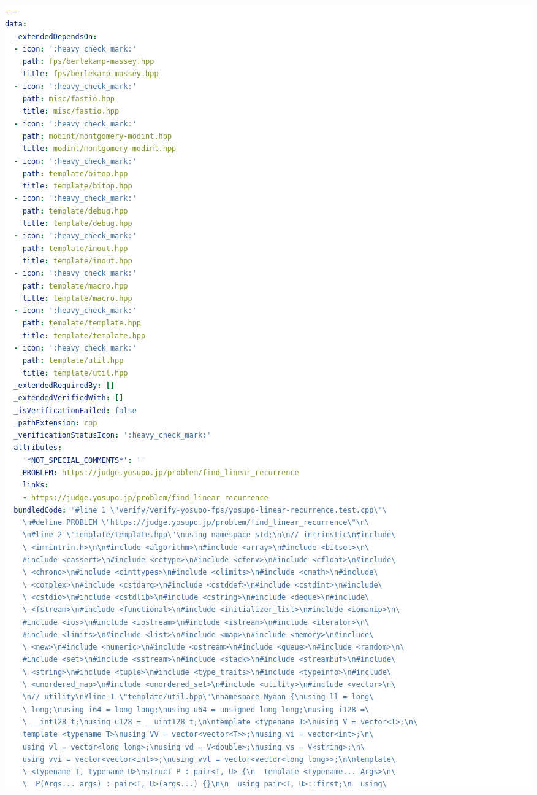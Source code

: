 ```yaml
---
data:
  _extendedDependsOn:
  - icon: ':heavy_check_mark:'
    path: fps/berlekamp-massey.hpp
    title: fps/berlekamp-massey.hpp
  - icon: ':heavy_check_mark:'
    path: misc/fastio.hpp
    title: misc/fastio.hpp
  - icon: ':heavy_check_mark:'
    path: modint/montgomery-modint.hpp
    title: modint/montgomery-modint.hpp
  - icon: ':heavy_check_mark:'
    path: template/bitop.hpp
    title: template/bitop.hpp
  - icon: ':heavy_check_mark:'
    path: template/debug.hpp
    title: template/debug.hpp
  - icon: ':heavy_check_mark:'
    path: template/inout.hpp
    title: template/inout.hpp
  - icon: ':heavy_check_mark:'
    path: template/macro.hpp
    title: template/macro.hpp
  - icon: ':heavy_check_mark:'
    path: template/template.hpp
    title: template/template.hpp
  - icon: ':heavy_check_mark:'
    path: template/util.hpp
    title: template/util.hpp
  _extendedRequiredBy: []
  _extendedVerifiedWith: []
  _isVerificationFailed: false
  _pathExtension: cpp
  _verificationStatusIcon: ':heavy_check_mark:'
  attributes:
    '*NOT_SPECIAL_COMMENTS*': ''
    PROBLEM: https://judge.yosupo.jp/problem/find_linear_recurrence
    links:
    - https://judge.yosupo.jp/problem/find_linear_recurrence
  bundledCode: "#line 1 \"verify/verify-yosupo-fps/yosupo-linear-recurrence.test.cpp\"\
    \n#define PROBLEM \"https://judge.yosupo.jp/problem/find_linear_recurrence\"\n\
    \n#line 2 \"template/template.hpp\"\nusing namespace std;\n\n// intrinstic\n#include\
    \ <immintrin.h>\n\n#include <algorithm>\n#include <array>\n#include <bitset>\n\
    #include <cassert>\n#include <cctype>\n#include <cfenv>\n#include <cfloat>\n#include\
    \ <chrono>\n#include <cinttypes>\n#include <climits>\n#include <cmath>\n#include\
    \ <complex>\n#include <cstdarg>\n#include <cstddef>\n#include <cstdint>\n#include\
    \ <cstdio>\n#include <cstdlib>\n#include <cstring>\n#include <deque>\n#include\
    \ <fstream>\n#include <functional>\n#include <initializer_list>\n#include <iomanip>\n\
    #include <ios>\n#include <iostream>\n#include <istream>\n#include <iterator>\n\
    #include <limits>\n#include <list>\n#include <map>\n#include <memory>\n#include\
    \ <new>\n#include <numeric>\n#include <ostream>\n#include <queue>\n#include <random>\n\
    #include <set>\n#include <sstream>\n#include <stack>\n#include <streambuf>\n#include\
    \ <string>\n#include <tuple>\n#include <type_traits>\n#include <typeinfo>\n#include\
    \ <unordered_map>\n#include <unordered_set>\n#include <utility>\n#include <vector>\n\
    \n// utility\n#line 1 \"template/util.hpp\"\nnamespace Nyaan {\nusing ll = long\
    \ long;\nusing i64 = long long;\nusing u64 = unsigned long long;\nusing i128 =\
    \ __int128_t;\nusing u128 = __uint128_t;\n\ntemplate <typename T>\nusing V = vector<T>;\n\
    template <typename T>\nusing VV = vector<vector<T>>;\nusing vi = vector<int>;\n\
    using vl = vector<long long>;\nusing vd = V<double>;\nusing vs = V<string>;\n\
    using vvi = vector<vector<int>>;\nusing vvl = vector<vector<long long>>;\n\ntemplate\
    \ <typename T, typename U>\nstruct P : pair<T, U> {\n  template <typename... Args>\n\
    \  P(Args... args) : pair<T, U>(args...) {}\n\n  using pair<T, U>::first;\n  using\
```